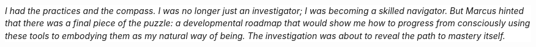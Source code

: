 *I had the practices and the compass. I was no longer just an investigator; I was becoming a skilled navigator. But Marcus hinted that there was a final piece of the puzzle: a developmental roadmap that would show me how to progress from consciously using these tools to embodying them as my natural way of being. The investigation was about to reveal the path to mastery itself.*
